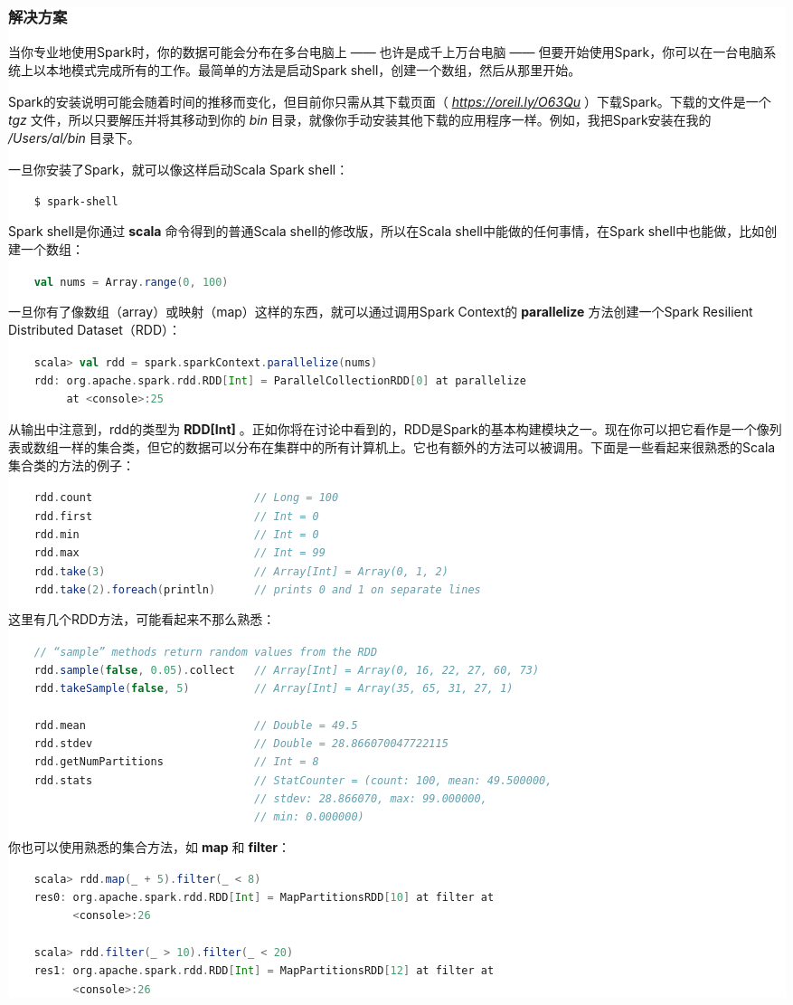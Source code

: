 ### 解决方案

当你专业地使用Spark时，你的数据可能会分布在多台电脑上 —— 也许是成千上万台电脑 —— 但要开始使用Spark，你可以在一台电脑系统上以本地模式完成所有的工作。最简单的方法是启动Spark shell，创建一个数组，然后从那里开始。

Spark的安装说明可能会随着时间的推移而变化，但目前你只需从其下载页面（ *https://oreil.ly/O63Qu* ）下载Spark。下载的文件是一个 *tgz* 文件，所以只要解压并将其移动到你的 *bin* 目录，就像你手动安装其他下载的应用程序一样。例如，我把Spark安装在我的 */Users/al/bin* 目录下。

一旦你安装了Spark，就可以像这样启动Scala Spark shell：
```
    $ spark-shell
```

Spark shell是你通过 **scala** 命令得到的普通Scala shell的修改版，所以在Scala shell中能做的任何事情，在Spark shell中也能做，比如创建一个数组：
```scala
    val nums = Array.range(0, 100)    
```

一旦你有了像数组（array）或映射（map）这样的东西，就可以通过调用Spark Context的 **parallelize** 方法创建一个Spark Resilient Distributed Dataset（RDD）：
```scala
    scala> val rdd = spark.sparkContext.parallelize(nums)
    rdd: org.apache.spark.rdd.RDD[Int] = ParallelCollectionRDD[0] at parallelize
         at <console>:25
```

从输出中注意到，rdd的类型为 **RDD[Int]** 。正如你将在讨论中看到的，RDD是Spark的基本构建模块之一。现在你可以把它看作是一个像列表或数组一样的集合类，但它的数据可以分布在集群中的所有计算机上。它也有额外的方法可以被调用。下面是一些看起来很熟悉的Scala集合类的方法的例子：
```scala
    rdd.count                         // Long = 100
    rdd.first                         // Int = 0
    rdd.min                           // Int = 0
    rdd.max                           // Int = 99
    rdd.take(3)                       // Array[Int] = Array(0, 1, 2)
    rdd.take(2).foreach(println)      // prints 0 and 1 on separate lines
```

这里有几个RDD方法，可能看起来不那么熟悉：
```scala
    // “sample” methods return random values from the RDD
    rdd.sample(false, 0.05).collect   // Array[Int] = Array(0, 16, 22, 27, 60, 73)
    rdd.takeSample(false, 5)          // Array[Int] = Array(35, 65, 31, 27, 1)
    
    rdd.mean                          // Double = 49.5
    rdd.stdev                         // Double = 28.866070047722115
    rdd.getNumPartitions              // Int = 8
    rdd.stats                         // StatCounter = (count: 100, mean: 49.500000,
                                      // stdev: 28.866070, max: 99.000000,
                                      // min: 0.000000)
```

你也可以使用熟悉的集合方法，如 **map** 和 **filter**：
```scala
    scala> rdd.map(_ + 5).filter(_ < 8)
    res0: org.apache.spark.rdd.RDD[Int] = MapPartitionsRDD[10] at filter at 
          <console>:26
    
    scala> rdd.filter(_ > 10).filter(_ < 20)
    res1: org.apache.spark.rdd.RDD[Int] = MapPartitionsRDD[12] at filter at
          <console>:26
```
